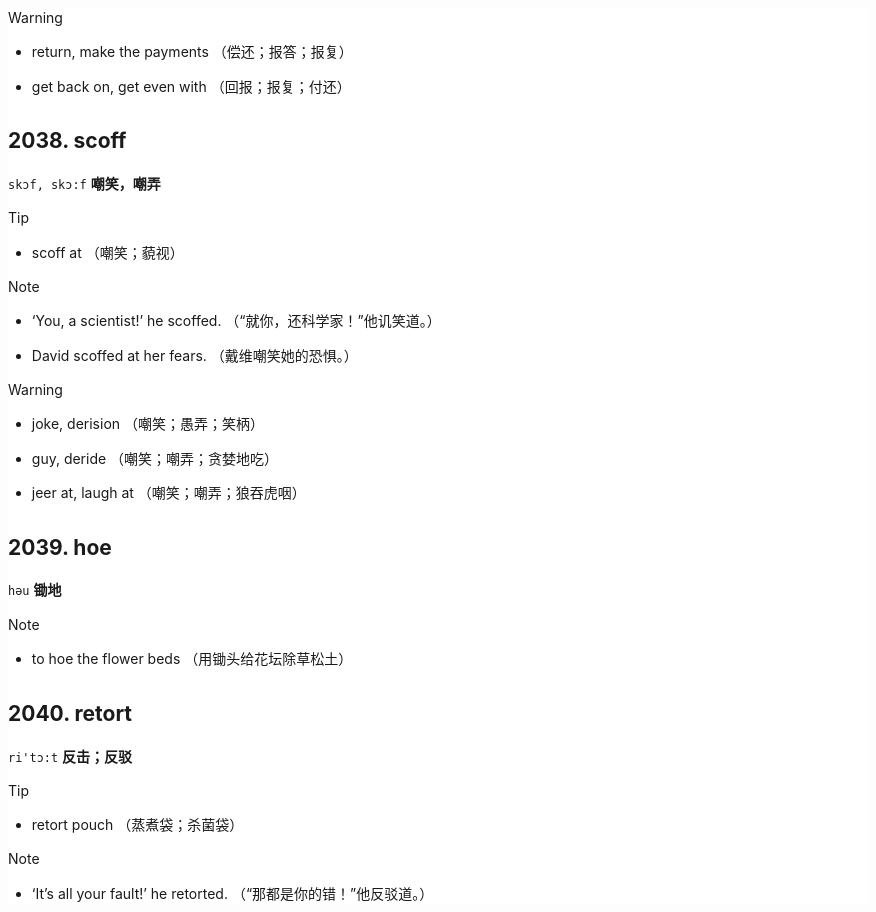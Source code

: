 > [!WARNING]
>
> - return, make the payments （偿还；报答；报复）
>
> - get back on, get even with （回报；报复；付还）
>

## 2038. scoff

`skɔf, skɔ:f`  **嘲笑，嘲弄**

> [!TIP]
>
> - scoff at （嘲笑；藐视）
>

> [!NOTE]
>
> - ‘You, a scientist!’ he scoffed. （“就你，还科学家！”他讥笑道。）
>
> - David scoffed at her fears. （戴维嘲笑她的恐惧。）
>

> [!WARNING]
>
> - joke, derision （嘲笑；愚弄；笑柄）
>
> - guy, deride （嘲笑；嘲弄；贪婪地吃）
>
> - jeer at, laugh at （嘲笑；嘲弄；狼吞虎咽）
>

## 2039. hoe

`həu`  **锄地**

> [!NOTE]
>
> - to hoe the flower beds （用锄头给花坛除草松土）
>

## 2040. retort

`ri'tɔ:t`  **反击；反驳**

> [!TIP]
>
> - retort pouch （蒸煮袋；杀菌袋）
>

> [!NOTE]
>
> - ‘It’s all your fault!’ he retorted. （“那都是你的错！”他反驳道。）
>
